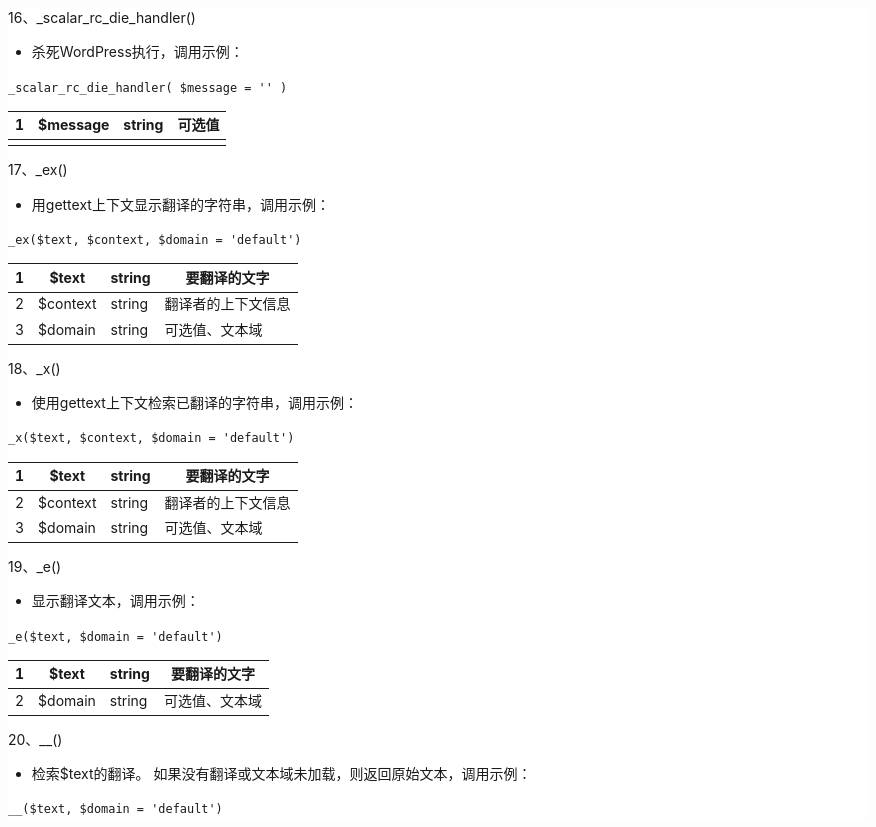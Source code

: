 16、_scalar_rc_die_handler()

- 杀死WordPress执行，调用示例：

```
_scalar_rc_die_handler( $message = '' )
```

| 1    | $message | string | 可选值 |
| ---- | -------- | ------ | ------ |
|      |          |        |        |

17、_ex()

- 用gettext上下文显示翻译的字符串，调用示例：

```
_ex($text, $context, $domain = 'default')
```

| 1    | $text    | string | 要翻译的文字       |
| ---- | -------- | ------ | ------------------ |
| 2    | $context | string | 翻译者的上下文信息 |
| 3    | $domain  | string | 可选值、文本域     |

18、_x()

- 使用gettext上下文检索已翻译的字符串，调用示例：

```
_x($text, $context, $domain = 'default')
```

| 1    | $text    | string | 要翻译的文字       |
| ---- | -------- | ------ | ------------------ |
| 2    | $context | string | 翻译者的上下文信息 |
| 3    | $domain  | string | 可选值、文本域     |

19、_e()

- 显示翻译文本，调用示例：

```
_e($text, $domain = 'default')
```

| 1    | $text   | string | 要翻译的文字   |
| ---- | ------- | ------ | -------------- |
| 2    | $domain | string | 可选值、文本域 |

20、__()

- 检索$text的翻译。 如果没有翻译或文本域未加载，则返回原始文本，调用示例：

```
__($text, $domain = 'default')
```
